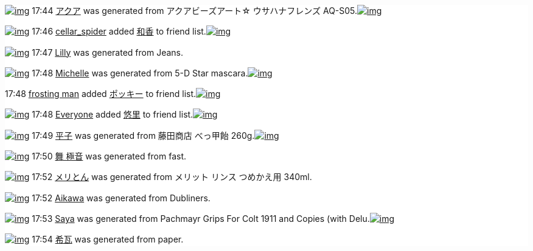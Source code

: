 [![img](http://www.deviantsart.com/3lrq8kg.png)](http://www.barcodekanojo.com/kanojo/2899979/%E3%82%A2%E3%82%AF%E3%82%A2) 17:44 [アクア](http://www.barcodekanojo.com/kanojo/2899979/%E3%82%A2%E3%82%AF%E3%82%A2) was generated from アクアビーズアート☆ ウサハナフレンズ AQ-S05.[![img](http://www.deviantsart.com/3k9mflq.jpeg)](http://www.barcodekanojo.com/product_images/barcode/5528865/1398242669/50x50x,PE3,P82,PA2,PE3,P82,PAF,PE3,P82,PA2,PE3,P83,P93,PE3,P83,PBC,PE3,P82,PBA,PE3,P82,PA2,PE3,P83,PBC,PE3,P83,P88,PE2,P98,P86,P20,PE3,P82,PA6,PE3,P82,PB5,PE3,P83,P8F,PE3,P83,P8A,PE3,P83,P95,PE3,P83,PAC,PE3,P83,PB3,PE3,P82,PBA,P20AQ-S05.jpg,qw=88,ah=88.pagespeed.ic.e-auqpQ8uw.jpg)

[![img](http://www.deviantsart.com/16cjr36.jpeg)](http://www.barcodekanojo.com/user/448648/cellar_spider) 17:46 [cellar_spider](http://www.barcodekanojo.com/user/448648/cellar_spider) added [和香](http://www.barcodekanojo.com/kanojo/341/%E5%92%8C%E9%A6%99) to friend list.[![img](http://www.deviantsart.com/ogc1sf.png)](http://www.barcodekanojo.com/kanojo/341/%E5%92%8C%E9%A6%99)

[![img](http://www.deviantsart.com/2pd0spv.png)](http://www.barcodekanojo.com/kanojo/2899980/Lilly) 17:47 [Lilly](http://www.barcodekanojo.com/kanojo/2899980/Lilly) was generated from Jeans.

[![img](http://www.deviantsart.com/lpvqa1.png)](http://www.barcodekanojo.com/kanojo/2899981/Michelle) 17:48 [Michelle](http://www.barcodekanojo.com/kanojo/2899981/Michelle) was generated from 5-D Star mascara.[![img](http://www.deviantsart.com/3e933jp.jpeg)](http://www.barcodekanojo.com/product_images/barcode/5528868/1398242830/5-D%20Star%20mascara.jpg)

17:48 [frosting man](http://www.barcodekanojo.com/user/452014/frosting%20man) added [ポッキー](http://www.barcodekanojo.com/kanojo/2842164/%E3%83%9D%E3%83%83%E3%82%AD%E3%83%BC) to friend list.[![img](http://www.deviantsart.com/2uj2ha0.png)](http://www.barcodekanojo.com/kanojo/2842164/%E3%83%9D%E3%83%83%E3%82%AD%E3%83%BC)

[![img](http://www.deviantsart.com/3f2ftp1.jpeg)](http://www.barcodekanojo.com/user/407529/Everyone) 17:48 [Everyone](http://www.barcodekanojo.com/user/407529/Everyone) added [悠里](http://www.barcodekanojo.com/kanojo/357823/%E6%82%A0%E9%87%8C) to friend list.[![img](http://www.deviantsart.com/2q6iisr.png)](http://www.barcodekanojo.com/kanojo/357823/%E6%82%A0%E9%87%8C)

[![img](http://www.deviantsart.com/qspm6u.png)](http://www.barcodekanojo.com/kanojo/2899982/%E5%B9%B3%E5%AD%90) 17:49 [平子](http://www.barcodekanojo.com/kanojo/2899982/%E5%B9%B3%E5%AD%90) was generated from 藤田商店 べっ甲飴 260g.[![img](http://www.deviantsart.com/oor07u.jpeg)](http://www.barcodekanojo.com/product_images/barcode/5528870/1398242909/%E8%97%A4%E7%94%B0%E5%95%86%E5%BA%97%20%E3%81%B9%E3%81%A3%E7%94%B2%E9%A3%B4%20260g.jpg)

[![img](http://www.deviantsart.com/349s75i.png)](http://www.barcodekanojo.com/kanojo/2899983/%E8%88%9E%20%E6%A5%B5%E9%9F%B3) 17:50 [舞 極音](http://www.barcodekanojo.com/kanojo/2899983/%E8%88%9E%20%E6%A5%B5%E9%9F%B3) was generated from fast.

[![img](http://www.deviantsart.com/1niobq7.png)](http://www.barcodekanojo.com/kanojo/2899984/%E3%83%A1%E3%83%AA%E3%81%A8%E3%82%93) 17:52 [メリとん](http://www.barcodekanojo.com/kanojo/2899984/%E3%83%A1%E3%83%AA%E3%81%A8%E3%82%93) was generated from メリット リンス つめかえ用 340ml.

[![img](http://www.deviantsart.com/oidpar.png)](http://www.barcodekanojo.com/kanojo/2899985/Aikawa) 17:52 [Aikawa](http://www.barcodekanojo.com/kanojo/2899985/Aikawa) was generated from Dubliners.

[![img](http://www.deviantsart.com/3m8lu5d.png)](http://www.barcodekanojo.com/kanojo/2899986/Saya) 17:53 [Saya](http://www.barcodekanojo.com/kanojo/2899986/Saya) was generated from Pachmayr Grips For Colt 1911 and Copies (with Delu.[![img](http://www.deviantsart.com/ack84m.jpeg)](http://www.barcodekanojo.com/product_images/barcode/5528874/1398243130/50x50xPachmayr,P20Grips,P20For,P20Colt,P201911,P20and,P20Copies,P20,P28with,P20Delu.jpg,qw=88,ah=88.pagespeed.ic.fLtIialqVM.jpg)

[![img](http://www.deviantsart.com/2u99ti0.png)](http://www.barcodekanojo.com/kanojo/2899987/%E5%B8%8C%E7%93%A6) 17:54 [希瓦](http://www.barcodekanojo.com/kanojo/2899987/%E5%B8%8C%E7%93%A6) was generated from paper.
